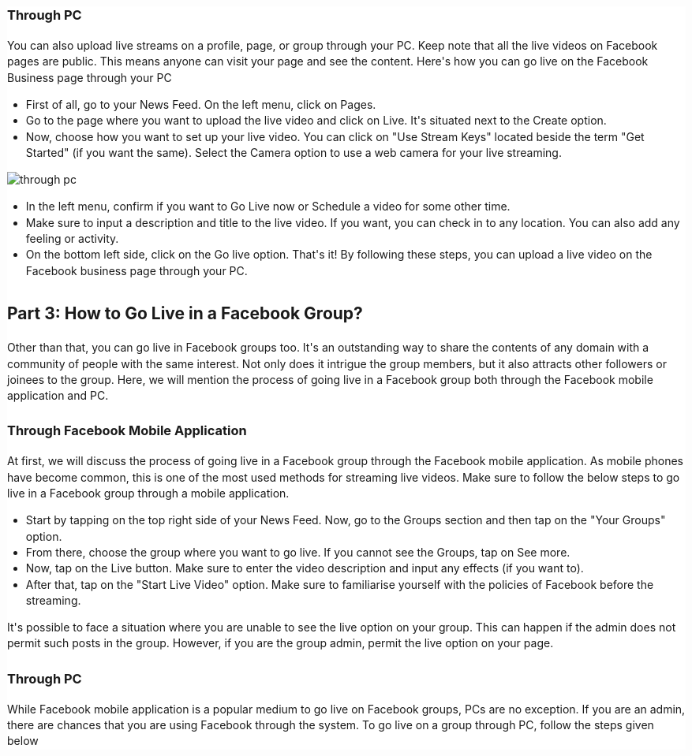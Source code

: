 ### Through PC

You can also upload live streams on a profile, page, or group through your PC. Keep note that all the live videos on Facebook pages are public. This means anyone can visit your page and see the content. Here's how you can go live on the Facebook Business page through your PC

* First of all, go to your News Feed. On the left menu, click on Pages.
* Go to the page where you want to upload the live video and click on Live. It's situated next to the Create option.
* Now, choose how you want to set up your live video. You can click on "Use Stream Keys" located beside the term "Get Started" (if you want the same). Select the Camera option to use a web camera for your live streaming.

![through pc](https://images.wondershare.com/filmora/article-images/2021/go-live-on-facebook-page-4.jpeg)

* In the left menu, confirm if you want to Go Live now or Schedule a video for some other time.
* Make sure to input a description and title to the live video. If you want, you can check in to any location. You can also add any feeling or activity.
* On the bottom left side, click on the Go live option. That's it! By following these steps, you can upload a live video on the Facebook business page through your PC.

## Part 3: How to Go Live in a Facebook Group?

Other than that, you can go live in Facebook groups too. It's an outstanding way to share the contents of any domain with a community of people with the same interest. Not only does it intrigue the group members, but it also attracts other followers or joinees to the group. Here, we will mention the process of going live in a Facebook group both through the Facebook mobile application and PC.

### Through Facebook Mobile Application

At first, we will discuss the process of going live in a Facebook group through the Facebook mobile application. As mobile phones have become common, this is one of the most used methods for streaming live videos. Make sure to follow the below steps to go live in a Facebook group through a mobile application.

* Start by tapping on the top right side of your News Feed. Now, go to the Groups section and then tap on the "Your Groups" option.
* From there, choose the group where you want to go live. If you cannot see the Groups, tap on See more.
* Now, tap on the Live button. Make sure to enter the video description and input any effects (if you want to).
* After that, tap on the "Start Live Video" option. Make sure to familiarise yourself with the policies of Facebook before the streaming.

It's possible to face a situation where you are unable to see the live option on your group. This can happen if the admin does not permit such posts in the group. However, if you are the group admin, permit the live option on your page.

### Through PC

While Facebook mobile application is a popular medium to go live on Facebook groups, PCs are no exception. If you are an admin, there are chances that you are using Facebook through the system. To go live on a group through PC, follow the steps given below
